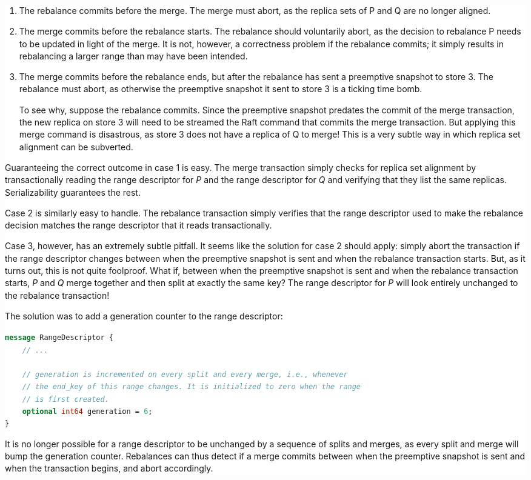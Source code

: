   1. The rebalance commits before the merge. The merge must abort, as the
     replica sets of P and Q are no longer aligned.

  2. The merge commits before the rebalance starts. The rebalance should
     voluntarily abort, as the decision to rebalance P needs to be updated in
     light of the merge. It is not, however, a correctness problem if the
     rebalance commits; it simply results in rebalancing a larger range than
     may have been intended.

  3. The merge commits before the rebalance ends, but after the rebalance has
     sent a preemptive snapshot to store 3. The rebalance must abort, as
     otherwise the preemptive snapshot it sent to store 3 is a ticking time
     bomb.

     To see why, suppose the rebalance commits. Since the preemptive snapshot
     predates the commit of the merge transaction, the new replica on store 3
     will need to be streamed the Raft command that commits the merge
     transaction. But applying this merge command is disastrous, as store 3
     does not have a replica of Q to merge! This is a very subtle way in which
     replica set alignment can be subverted.

Guaranteeing the correct outcome in case 1 is easy. The merge transaction simply
checks for replica set alignment by transactionally reading the range descriptor
for _P_ and the range descriptor for _Q_ and verifying that they list the same
replicas. Serializability guarantees the rest.

Case 2 is similarly easy to handle. The rebalance transaction simply verifies
that the range descriptor used to make the rebalance decision matches the range
descriptor that it reads transactionally.

Case 3, however, has an extremely subtle pitfall. It seems like the solution for
case 2 should apply: simply abort the transaction if the range descriptor
changes between when the preemptive snapshot is sent and when the rebalance
transaction starts. But, as it turns out, this is not quite foolproof. What if,
between when the preemptive snapshot is sent and when the rebalance transaction
starts, _P_ and _Q_ merge together and then split at exactly the same key? The
range descriptor for _P_ will look entirely unchanged to the rebalance
transaction!

The solution was to add a generation counter to the range descriptor:

```protobuf
message RangeDescriptor {
    // ...

    // generation is incremented on every split and every merge, i.e., whenever
    // the end_key of this range changes. It is initialized to zero when the range
    // is first created.
    optional int64 generation = 6;
}
```

It is no longer possible for a range descriptor to be unchanged by a sequence of
splits and merges, as every split and merge will bump the generation counter.
Rebalances can thus detect if a merge commits between when the preemptive
snapshot is sent and when the transaction begins, and abort accordingly.
